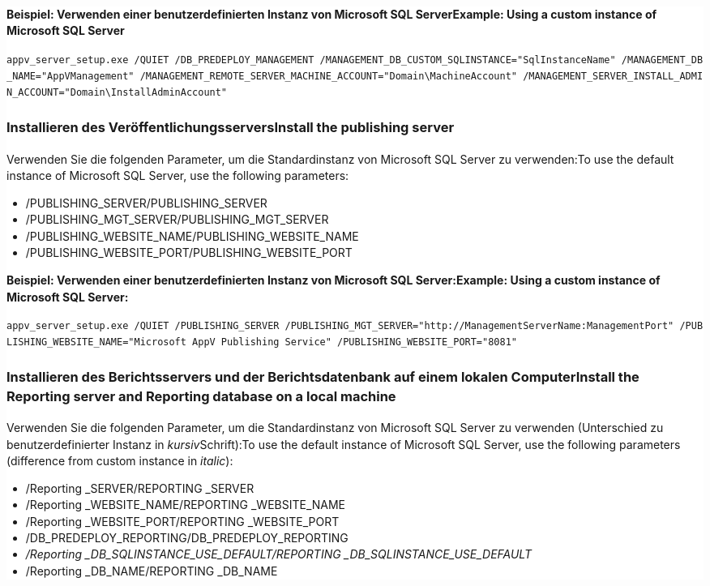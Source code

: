 **<span data-ttu-id="63c23-181">Beispiel: Verwenden einer benutzerdefinierten Instanz von Microsoft SQL Server</span><span class="sxs-lookup"><span data-stu-id="63c23-181">Example: Using a custom instance of Microsoft SQL Server</span></span>**

```dos
appv_server_setup.exe /QUIET /DB_PREDEPLOY_MANAGEMENT /MANAGEMENT_DB_CUSTOM_SQLINSTANCE="SqlInstanceName" /MANAGEMENT_DB_NAME="AppVManagement" /MANAGEMENT_REMOTE_SERVER_MACHINE_ACCOUNT="Domain\MachineAccount" /MANAGEMENT_SERVER_INSTALL_ADMIN_ACCOUNT="Domain\InstallAdminAccount"
```

### <span data-ttu-id="63c23-182">Installieren des Veröffentlichungsservers</span><span class="sxs-lookup"><span data-stu-id="63c23-182">Install the publishing server</span></span>

<span data-ttu-id="63c23-183">Verwenden Sie die folgenden Parameter, um die Standardinstanz von Microsoft SQL Server zu verwenden:</span><span class="sxs-lookup"><span data-stu-id="63c23-183">To use the default instance of Microsoft SQL Server, use the following parameters:</span></span>

- <span data-ttu-id="63c23-184">/PUBLISHING_SERVER</span><span class="sxs-lookup"><span data-stu-id="63c23-184">/PUBLISHING_SERVER</span></span>
- <span data-ttu-id="63c23-185">/PUBLISHING_MGT_SERVER</span><span class="sxs-lookup"><span data-stu-id="63c23-185">/PUBLISHING_MGT_SERVER</span></span>
- <span data-ttu-id="63c23-186">/PUBLISHING_WEBSITE_NAME</span><span class="sxs-lookup"><span data-stu-id="63c23-186">/PUBLISHING_WEBSITE_NAME</span></span>
- <span data-ttu-id="63c23-187">/PUBLISHING_WEBSITE_PORT</span><span class="sxs-lookup"><span data-stu-id="63c23-187">/PUBLISHING_WEBSITE_PORT</span></span>

**<span data-ttu-id="63c23-188">Beispiel: Verwenden einer benutzerdefinierten Instanz von Microsoft SQL Server:</span><span class="sxs-lookup"><span data-stu-id="63c23-188">Example: Using a custom instance of Microsoft SQL Server:</span></span>**

```dos
appv_server_setup.exe /QUIET /PUBLISHING_SERVER /PUBLISHING_MGT_SERVER="http://ManagementServerName:ManagementPort" /PUBLISHING_WEBSITE_NAME="Microsoft AppV Publishing Service" /PUBLISHING_WEBSITE_PORT="8081"
```

### <span data-ttu-id="63c23-189">Installieren des Berichtsservers und der Berichtsdatenbank auf einem lokalen Computer</span><span class="sxs-lookup"><span data-stu-id="63c23-189">Install the Reporting server and Reporting database on a local machine</span></span>

<span data-ttu-id="63c23-190">Verwenden Sie die folgenden Parameter, um die Standardinstanz von Microsoft SQL Server zu verwenden (Unterschied zu benutzerdefinierter Instanz in *kursiv*Schrift):</span><span class="sxs-lookup"><span data-stu-id="63c23-190">To use the default instance of Microsoft SQL Server, use the following parameters (difference from custom instance in *italic*):</span></span>

- <span data-ttu-id="63c23-191">/Reporting _SERVER</span><span class="sxs-lookup"><span data-stu-id="63c23-191">/REPORTING _SERVER</span></span>
- <span data-ttu-id="63c23-192">/Reporting _WEBSITE_NAME</span><span class="sxs-lookup"><span data-stu-id="63c23-192">/REPORTING _WEBSITE_NAME</span></span>
- <span data-ttu-id="63c23-193">/Reporting _WEBSITE_PORT</span><span class="sxs-lookup"><span data-stu-id="63c23-193">/REPORTING _WEBSITE_PORT</span></span>
- <span data-ttu-id="63c23-194">/DB_PREDEPLOY_REPORTING</span><span class="sxs-lookup"><span data-stu-id="63c23-194">/DB_PREDEPLOY_REPORTING</span></span>
- *<span data-ttu-id="63c23-195">/Reporting _DB_SQLINSTANCE_USE_DEFAULT</span><span class="sxs-lookup"><span data-stu-id="63c23-195">/REPORTING _DB_SQLINSTANCE_USE_DEFAULT</span></span>*
- <span data-ttu-id="63c23-196">/Reporting _DB_NAME</span><span class="sxs-lookup"><span data-stu-id="63c23-196">/REPORTING _DB_NAME</span></span>
